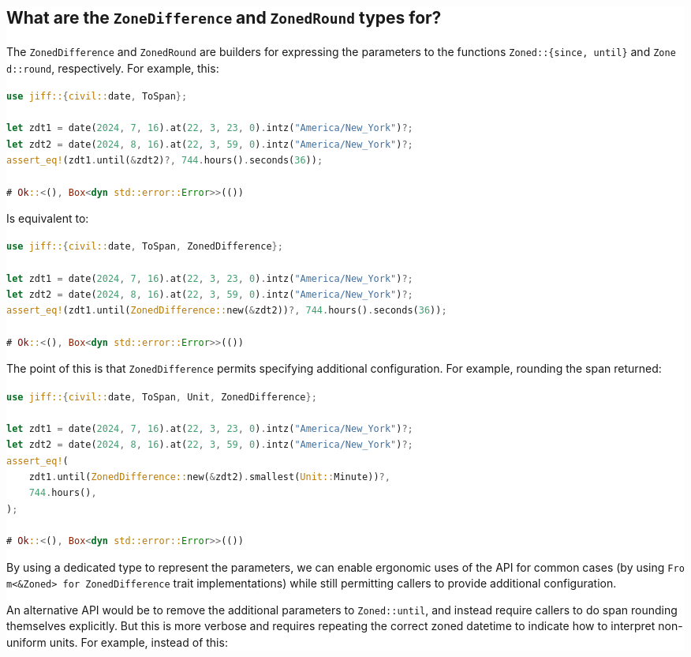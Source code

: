 
## What are the `ZoneDifference` and `ZonedRound` types for?

The `ZonedDifference` and `ZonedRound` are builders for expressing the
parameters to the functions `Zoned::{since, until}` and `Zoned::round`,
respectively. For example, this:

```rust
use jiff::{civil::date, ToSpan};

let zdt1 = date(2024, 7, 16).at(22, 3, 23, 0).intz("America/New_York")?;
let zdt2 = date(2024, 8, 16).at(22, 3, 59, 0).intz("America/New_York")?;
assert_eq!(zdt1.until(&zdt2)?, 744.hours().seconds(36));

# Ok::<(), Box<dyn std::error::Error>>(())
```

Is equivalent to:

```rust
use jiff::{civil::date, ToSpan, ZonedDifference};

let zdt1 = date(2024, 7, 16).at(22, 3, 23, 0).intz("America/New_York")?;
let zdt2 = date(2024, 8, 16).at(22, 3, 59, 0).intz("America/New_York")?;
assert_eq!(zdt1.until(ZonedDifference::new(&zdt2))?, 744.hours().seconds(36));

# Ok::<(), Box<dyn std::error::Error>>(())
```

The point of this is that `ZonedDifference` permits specifying additional
configuration. For example, rounding the span returned:

```rust
use jiff::{civil::date, ToSpan, Unit, ZonedDifference};

let zdt1 = date(2024, 7, 16).at(22, 3, 23, 0).intz("America/New_York")?;
let zdt2 = date(2024, 8, 16).at(22, 3, 59, 0).intz("America/New_York")?;
assert_eq!(
    zdt1.until(ZonedDifference::new(&zdt2).smallest(Unit::Minute))?,
    744.hours(),
);

# Ok::<(), Box<dyn std::error::Error>>(())
```

By using a dedicated type to represent the parameters, we can enable ergonomic
uses of the API for common cases (by using `From<&Zoned> for ZonedDifference`
trait implementations) while still permitting callers to provide additional
configuration.

An alternative API would be to remove the additional parameters to
`Zoned::until`, and instead require callers to do span rounding themselves
explicitly. But this is more verbose and requires repeating the correct
zoned datetime to indicate how to interpret non-uniform units. For example,
instead of this:
